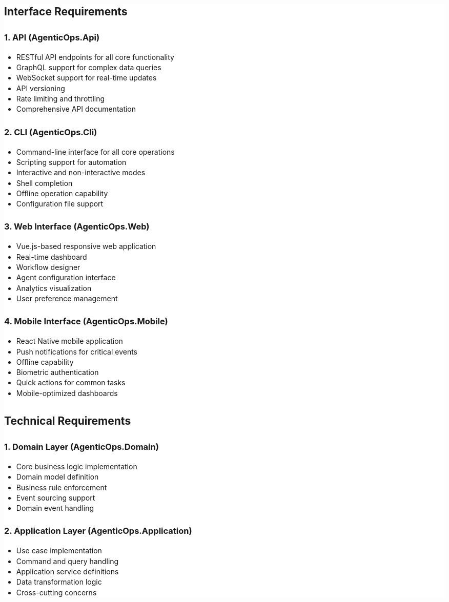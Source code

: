 ## Interface Requirements

### 1. API (AgenticOps.Api)
- RESTful API endpoints for all core functionality
- GraphQL support for complex data queries
- WebSocket support for real-time updates
- API versioning
- Rate limiting and throttling
- Comprehensive API documentation

### 2. CLI (AgenticOps.Cli)
- Command-line interface for all core operations
- Scripting support for automation
- Interactive and non-interactive modes
- Shell completion
- Offline operation capability
- Configuration file support

### 3. Web Interface (AgenticOps.Web)
- Vue.js-based responsive web application
- Real-time dashboard
- Workflow designer
- Agent configuration interface
- Analytics visualization
- User preference management

### 4. Mobile Interface (AgenticOps.Mobile)
- React Native mobile application
- Push notifications for critical events
- Offline capability
- Biometric authentication
- Quick actions for common tasks
- Mobile-optimized dashboards

## Technical Requirements

### 1. Domain Layer (AgenticOps.Domain)
- Core business logic implementation
- Domain model definition
- Business rule enforcement
- Event sourcing support
- Domain event handling

### 2. Application Layer (AgenticOps.Application)
- Use case implementation
- Command and query handling
- Application service definitions
- Data transformation logic
- Cross-cutting concerns
